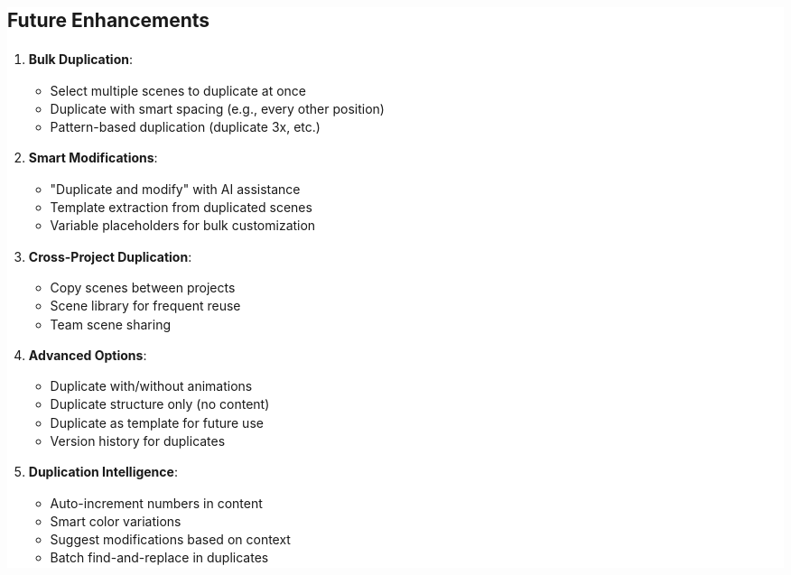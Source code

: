 ## Future Enhancements

1. **Bulk Duplication**:
   - Select multiple scenes to duplicate at once
   - Duplicate with smart spacing (e.g., every other position)
   - Pattern-based duplication (duplicate 3x, etc.)

2. **Smart Modifications**:
   - "Duplicate and modify" with AI assistance
   - Template extraction from duplicated scenes
   - Variable placeholders for bulk customization

3. **Cross-Project Duplication**:
   - Copy scenes between projects
   - Scene library for frequent reuse
   - Team scene sharing

4. **Advanced Options**:
   - Duplicate with/without animations
   - Duplicate structure only (no content)
   - Duplicate as template for future use
   - Version history for duplicates

5. **Duplication Intelligence**:
   - Auto-increment numbers in content
   - Smart color variations
   - Suggest modifications based on context
   - Batch find-and-replace in duplicates